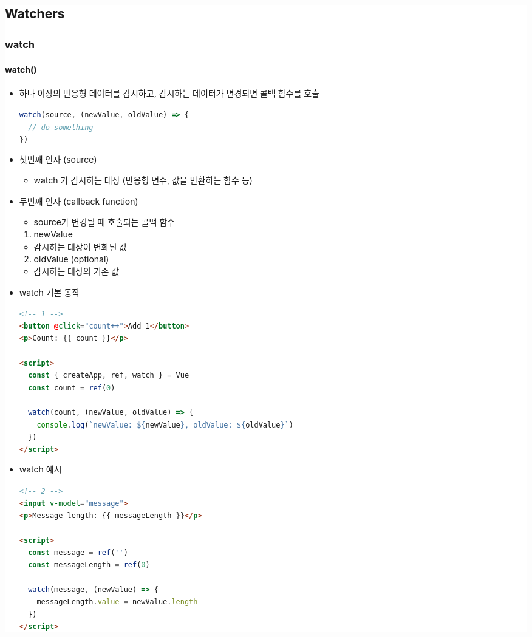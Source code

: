 ## Watchers
### watch

#### watch()
- 하나 이상의 반응형 데이터를 감시하고, 감시하는 데이터가 변경되면 콜백 함수를 호출

  ```js
  watch(source, (newValue, oldValue) => {
    // do something
  })
  ```

- 첫번째 인자 (source)
  - watch 가 감시하는 대상 (반응형 변수, 값을 반환하는 함수 등)

- 두번째 인자 (callback function)
  - source가 변경될 때 호출되는 콜백 함수
  
  1. newValue
    - 감시하는 대상이 변화된 값

  2. oldValue (optional)
    - 감시하는 대상의 기존 값

- watch 기본 동작

  ```html    
  <!-- 1 -->
  <button @click="count++">Add 1</button>
  <p>Count: {{ count }}</p>

  <script>
    const { createApp, ref, watch } = Vue
    const count = ref(0)

    watch(count, (newValue, oldValue) => {
      console.log(`newValue: ${newValue}, oldValue: ${oldValue}`)
    })
  </script>
  ```

- watch 예시

  ```html
  <!-- 2 -->
  <input v-model="message">
  <p>Message length: {{ messageLength }}</p>

  <script>
    const message = ref('')
    const messageLength = ref(0)

    watch(message, (newValue) => {
      messageLength.value = newValue.length
    })
  </script>
  ```
